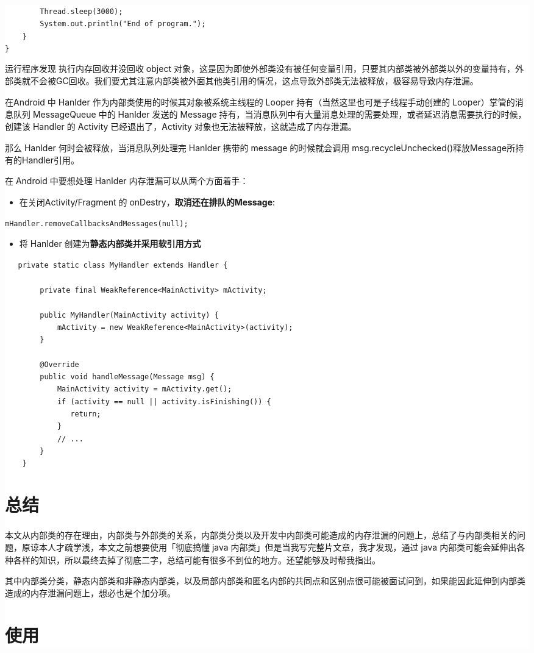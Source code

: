 ```
        Thread.sleep(3000);
        System.out.println("End of program.");
    }
}
```

运行程序发现 执行内存回收并没回收 object 对象，这是因为即使外部类没有被任何变量引用，只要其内部类被外部类以外的变量持有，外部类就不会被GC回收。我们要尤其注意内部类被外面其他类引用的情况，这点导致外部类无法被释放，极容易导致内存泄漏。

在Android 中 Hanlder 作为内部类使用的时候其对象被系统主线程的 Looper 持有（当然这里也可是子线程手动创建的 Looper）掌管的消息队列 MessageQueue 中的 Hanlder 发送的 Message 持有，当消息队列中有大量消息处理的需要处理，或者延迟消息需要执行的时候，创建该 Handler 的 Activity 已经退出了，Activity 对象也无法被释放，这就造成了内存泄漏。

那么 Hanlder 何时会被释放，当消息队列处理完 Hanlder 携带的 message 的时候就会调用 msg.recycleUnchecked()释放Message所持有的Handler引用。

在 Android 中要想处理 Hanlder 内存泄漏可以从两个方面着手：

- 在关闭Activity/Fragment 的 onDestry，**取消还在排队的Message**:

```
mHandler.removeCallbacksAndMessages(null);
```

- 将 Hanlder 创建为**静态内部类并采用软引用方式**

```
   private static class MyHandler extends Handler {

        private final WeakReference<MainActivity> mActivity;

        public MyHandler(MainActivity activity) {
            mActivity = new WeakReference<MainActivity>(activity);
        }

        @Override
        public void handleMessage(Message msg) {
            MainActivity activity = mActivity.get();
            if (activity == null || activity.isFinishing()) {
               return;
            }
            // ...
        }
    }
```

# 总结
本文从内部类的存在理由，内部类与外部类的关系，内部类分类以及开发中内部类可能造成的内存泄漏的问题上，总结了与内部类相关的问题，原谅本人才疏学浅，本文之前想要使用「彻底搞懂 java 内部类」但是当我写完整片文章，我才发现，通过 java 内部类可能会延伸出各种各样的知识，所以最终去掉了彻底二字，总结可能有很多不到位的地方。还望能够及时帮我指出。

其中内部类分类，静态内部类和非静态内部类，以及局部内部类和匿名内部的共同点和区别点很可能被面试问到，如果能因此延伸到内部类造成的内存泄漏问题上，想必也是个加分项。



# 使用
